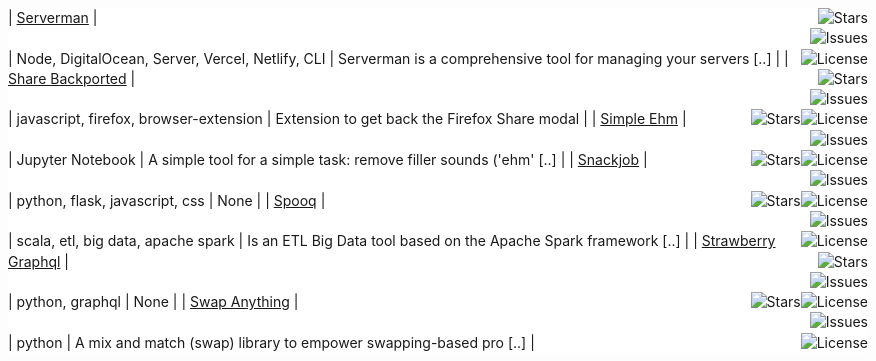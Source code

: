 | [Serverman](https://italiaopensource.com/opensources/serverman)                                                           | [<img align="right" src="https://img.shields.io/github/stars/Giuliano1993/serverMan?label=%E2%AD%90%EF%B8%8F&logo=github" alt="Stars"><br><img align="right" src="https://img.shields.io/github/issues-raw/Giuliano1993/serverMan" alt="Issues"><br><img align="right" src="https://img.shields.io/static/v1?label=license&message=MIT&color=orange" alt="License">](https://github.com/Giuliano1993/serverMan)                                                                                   | Node, DigitalOcean, Server, Vercel, Netlify, CLI                                                                                                                  | Serverman is a comprehensive tool for managing your servers [..]  |
| [Share Backported](https://italiaopensource.com/opensources/share-backported)                                             | [<img align="right" src="https://img.shields.io/github/stars/Mte90/Share-Backported?label=%E2%AD%90%EF%B8%8F&logo=github" alt="Stars"><br><img align="right" src="https://img.shields.io/github/issues-raw/Mte90/Share-Backported" alt="Issues"><br><img align="right" src="https://img.shields.io/static/v1?label=license&message=GPL-3.0&color=orange" alt="License">](https://github.com/Mte90/Share-Backported)                                                                               | javascript, firefox, browser-extension                                                                                                                            | Extension to get back the Firefox Share modal                     |
| [Simple Ehm](https://italiaopensource.com/opensources/simple-ehm)                                                         | [<img align="right" src="https://img.shields.io/github/stars/morrolinux/simple-ehm?label=%E2%AD%90%EF%B8%8F&logo=github" alt="Stars"><br><img align="right" src="https://img.shields.io/github/issues-raw/morrolinux/simple-ehm" alt="Issues"><br><img align="right" src="https://img.shields.io/static/v1?label=license&message=MIT&color=orange" alt="License">](https://github.com/morrolinux/simple-ehm)                                                                                      | Jupyter Notebook                                                                                                                                                  | A simple tool for a simple task: remove filler sounds ('ehm' [..] |
| [Snackjob](https://italiaopensource.com/opensources/snackjob)                                                             | [<img align="right" src="https://img.shields.io/github/stars/Schrodinger-Hat/snackjob?label=%E2%AD%90%EF%B8%8F&logo=github" alt="Stars"><br><img align="right" src="https://img.shields.io/github/issues-raw/Schrodinger-Hat/snackjob" alt="Issues"><br><img align="right" src="https://img.shields.io/static/v1?label=license&message=MIT&color=orange" alt="License">](https://github.com/Schrodinger-Hat/snackjob)                                                                             | python, flask, javascript, css                                                                                                                                    | None                                                              |
| [Spooq](https://italiaopensource.com/opensources/spooq)                                                                   | [<img align="right" src="https://img.shields.io/github/stars/supermariolabs/spooq?label=%E2%AD%90%EF%B8%8F&logo=github" alt="Stars"><br><img align="right" src="https://img.shields.io/github/issues-raw/supermariolabs/spooq" alt="Issues"><br><img align="right" src="https://img.shields.io/static/v1?label=license&message=Apache-2.0&color=orange" alt="License">](https://github.com/supermariolabs/spooq)                                                                                  | scala, etl, big data, apache spark                                                                                                                                | Is an ETL Big Data tool based on the Apache Spark framework [..]  |
| [Strawberry Graphql](https://italiaopensource.com/opensources/strawberry-graphql)                                         | [<img align="right" src="https://img.shields.io/github/stars/strawberry-graphql/strawberry?label=%E2%AD%90%EF%B8%8F&logo=github" alt="Stars"><br><img align="right" src="https://img.shields.io/github/issues-raw/strawberry-graphql/strawberry" alt="Issues"><br><img align="right" src="https://img.shields.io/static/v1?label=license&message=MIT&color=orange" alt="License">](https://github.com/strawberry-graphql/strawberry)                                                              | python, graphql                                                                                                                                                   | None                                                              |
| [Swap Anything](https://italiaopensource.com/opensources/swap-anything)                                                   | [<img align="right" src="https://img.shields.io/github/stars/founderswap/swap-anything?label=%E2%AD%90%EF%B8%8F&logo=github" alt="Stars"><br><img align="right" src="https://img.shields.io/github/issues-raw/founderswap/swap-anything" alt="Issues"><br><img align="right" src="https://img.shields.io/static/v1?label=license&message=MIT&color=orange" alt="License">](https://github.com/founderswap/swap-anything)                                                                          | python                                                                                                                                                            | A mix and match (swap) library to empower swapping-based pro [..] |